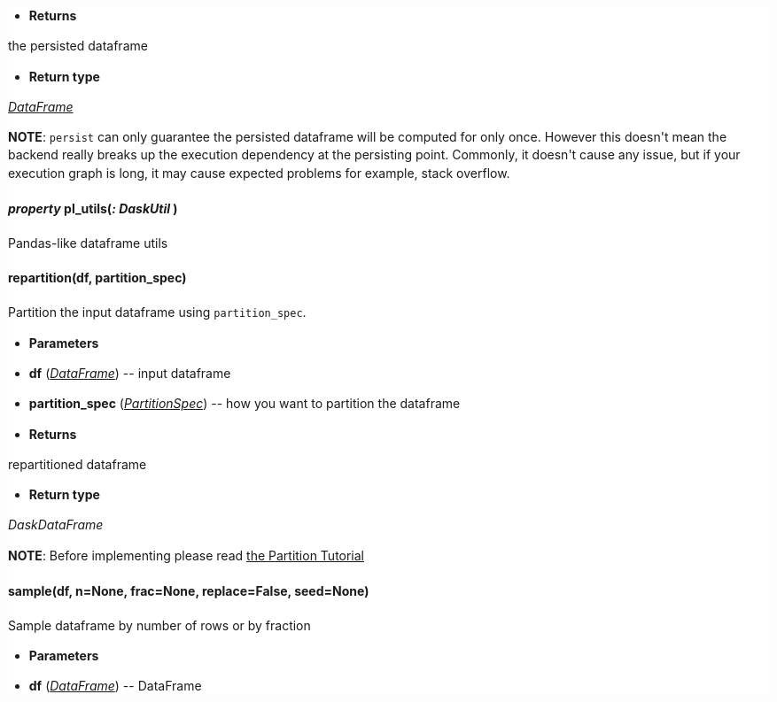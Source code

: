 

* **Returns**

the persisted dataframe



* **Return type**

[*DataFrame*](../api/fugue.dataframe.md#fugue.dataframe.dataframe.DataFrame)


**NOTE**: `persist` can only guarantee the persisted dataframe will be computed
for only once. However this doesn't mean the backend really breaks up the
execution dependency at the persisting point. Commonly, it doesn't cause
any issue, but if your execution graph is long, it may cause expected
problems for example, stack overflow.


#### _property_ pl_utils(_: DaskUtil_ )
Pandas-like dataframe utils


#### repartition(df, partition_spec)
Partition the input dataframe using `partition_spec`.


* **Parameters**


* **df** ([*DataFrame*](../api/fugue.dataframe.md#fugue.dataframe.dataframe.DataFrame)) -- input dataframe


* **partition_spec** ([*PartitionSpec*](../api/fugue.collections.md#fugue.collections.partition.PartitionSpec)) -- how you want to partition the dataframe



* **Returns**

repartitioned dataframe



* **Return type**

*DaskDataFrame*


**NOTE**: Before implementing please read [the Partition Tutorial](https://fugue-tutorials.readthedocs.io/tutorials/advanced/partition.html)


#### sample(df, n=None, frac=None, replace=False, seed=None)
Sample dataframe by number of rows or by fraction


* **Parameters**


* **df** ([*DataFrame*](../api/fugue.dataframe.md#fugue.dataframe.dataframe.DataFrame)) -- DataFrame
